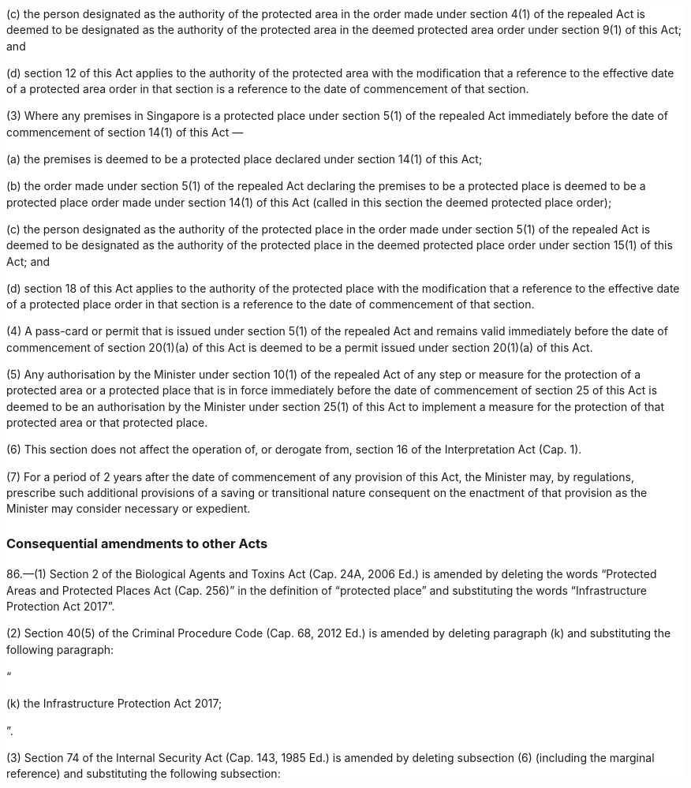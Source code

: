 (c) the person designated as the authority of the protected area in the order made under section 4(1) of the repealed Act is deemed to be designated as the authority of the protected area in the deemed protected area order under section 9(1) of this Act; and

(d) section 12 of this Act applies to the authority of the protected area with the modification that a reference to the effective date of a protected area order in that section is a reference to the date of commencement of that section.

(3) Where any premises in Singapore is a protected place under section 5(1) of the repealed Act immediately before the date of commencement of section 14(1) of this Act —

(a) the premises is deemed to be a protected place declared under section 14(1) of this Act;

(b) the order made under section 5(1) of the repealed Act declaring the premises to be a protected place is deemed to be a protected place order made under section 14(1) of this Act (called in this section the deemed protected place order);

(c) the person designated as the authority of the protected place in the order made under section 5(1) of the repealed Act is deemed to be designated as the authority of the protected place in the deemed protected place order under section 15(1) of this Act; and

(d) section 18 of this Act applies to the authority of the protected place with the modification that a reference to the effective date of a protected place order in that section is a reference to the date of commencement of that section.

(4) A pass-card or permit that is issued under section 5(1) of the repealed Act and remains valid immediately before the date of commencement of section 20(1)(a) of this Act is deemed to be a permit issued under section 20(1)(a) of this Act.

(5) Any authorisation by the Minister under section 10(1) of the repealed Act of any step or measure for the protection of a protected area or a protected place that is in force immediately before the date of commencement of section 25 of this Act is deemed to be an authorisation by the Minister under section 25(1) of this Act to implement a measure for the protection of that protected area or that protected place.

(6) This section does not affect the operation of, or derogate from, section 16 of the Interpretation Act (Cap. 1).

(7) For a period of 2 years after the date of commencement of any provision of this Act, the Minister may, by regulations, prescribe such additional provisions of a saving or transitional nature consequent on the enactment of that provision as the Minister may consider necessary or expedient.

### Consequential amendments to other Acts

86\.—(1) Section 2 of the Biological Agents and Toxins Act (Cap. 24A, 2006 Ed.) is amended by deleting the words “Protected Areas and Protected Places Act (Cap. 256)” in the definition of “protected place” and substituting the words “Infrastructure Protection Act 2017”.

(2) Section 40(5) of the Criminal Procedure Code (Cap. 68, 2012 Ed.) is amended by deleting paragraph (k) and substituting the following paragraph:

“

(k) the Infrastructure Protection Act 2017;

”.

(3) Section 74 of the Internal Security Act (Cap. 143, 1985 Ed.) is amended by deleting subsection (6) (including the marginal reference) and substituting the following subsection:
